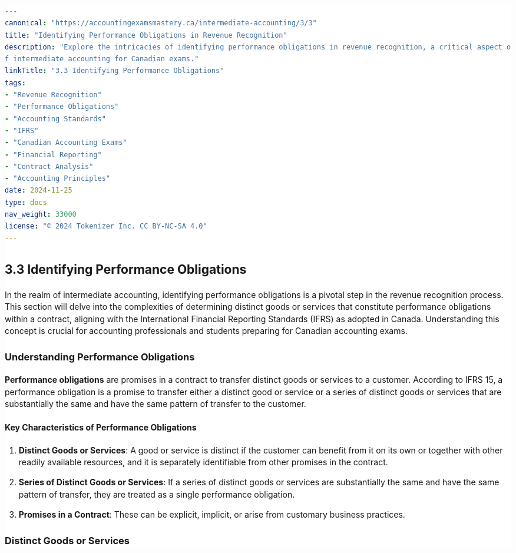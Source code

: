 ```yaml
---
canonical: "https://accountingexamsmastery.ca/intermediate-accounting/3/3"
title: "Identifying Performance Obligations in Revenue Recognition"
description: "Explore the intricacies of identifying performance obligations in revenue recognition, a critical aspect of intermediate accounting for Canadian exams."
linkTitle: "3.3 Identifying Performance Obligations"
tags:
- "Revenue Recognition"
- "Performance Obligations"
- "Accounting Standards"
- "IFRS"
- "Canadian Accounting Exams"
- "Financial Reporting"
- "Contract Analysis"
- "Accounting Principles"
date: 2024-11-25
type: docs
nav_weight: 33000
license: "© 2024 Tokenizer Inc. CC BY-NC-SA 4.0"
---
```


## 3.3 Identifying Performance Obligations

In the realm of intermediate accounting, identifying performance obligations is a pivotal step in the revenue recognition process. This section will delve into the complexities of determining distinct goods or services that constitute performance obligations within a contract, aligning with the International Financial Reporting Standards (IFRS) as adopted in Canada. Understanding this concept is crucial for accounting professionals and students preparing for Canadian accounting exams.

### Understanding Performance Obligations

**Performance obligations** are promises in a contract to transfer distinct goods or services to a customer. According to IFRS 15, a performance obligation is a promise to transfer either a distinct good or service or a series of distinct goods or services that are substantially the same and have the same pattern of transfer to the customer.

#### Key Characteristics of Performance Obligations

1. **Distinct Goods or Services**: A good or service is distinct if the customer can benefit from it on its own or together with other readily available resources, and it is separately identifiable from other promises in the contract.

2. **Series of Distinct Goods or Services**: If a series of distinct goods or services are substantially the same and have the same pattern of transfer, they are treated as a single performance obligation.

3. **Promises in a Contract**: These can be explicit, implicit, or arise from customary business practices.

### Distinct Goods or Services
